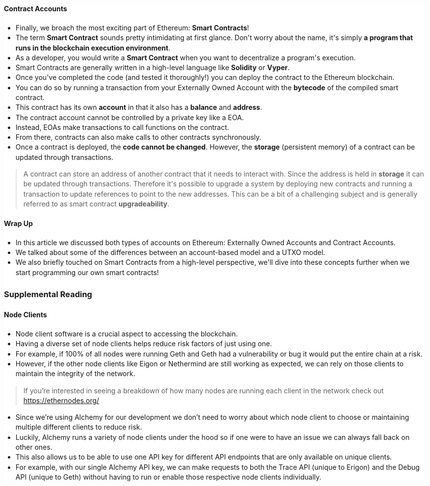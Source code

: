 #### Contract Accounts
- Finally, we broach the most exciting part of Ethereum: **Smart Contracts**!
- The term **Smart Contract** sounds pretty intimidating at first glance. Don't worry about the name, it's simply **a program that runs in the blockchain execution environment**.
- As a developer, you would write a **Smart Contract** when you want to decentralize a program's execution.
- Smart Contracts are generally written in a high-level language like **Solidity** or **Vyper**.
- Once you've completed the code (and tested it thoroughly!) you can deploy the contract to the Ethereum blockchain.
- You can do so by running a transaction from your Externally Owned Account with the **bytecode** of the compiled smart contract.
- This contract has its own **account** in that it also has a **balance** and **address**.
- The contract account cannot be controlled by a private key like a EOA.
- Instead, EOAs make transactions to call functions on the contract.
- From there, contracts can also make calls to other contracts synchronously.
- Once a contract is deployed, the **code cannot be changed**. However, the **storage** (persistent memory) of a contract can be updated through transactions.
>  A contract can store an address of another contract that it needs to interact with. Since the address is held in **storage** it can be updated through transactions. Therefore it's possible to upgrade a system by deploying new contracts and running a transaction to update references to point to the new addresses. This can be a bit of a challenging subject and is generally referred to as smart contract **upgradeability**.

####  Wrap Up
- In this article we discussed both types of accounts on Ethereum: Externally Owned Accounts and Contract Accounts.
- We talked about some of the differences between an account-based model and a UTXO model.
- We also briefly touched on Smart Contracts from a high-level perspective, we'll dive into these concepts further when we start programming our own smart contracts!


### Supplemental Reading

#### Node Clients
- Node client software is a crucial aspect to accessing the blockchain.
- Having a diverse set of node clients helps reduce risk factors of just using one.
- For example, if 100% of all nodes were running Geth and Geth had a vulnerability or bug it would put the entire chain at a risk.
- However, if the other node clients like Eigon or Nethermind are still working as expected, we can rely on those clients to maintain the integrity of the network.
> If you’re interested in seeing a breakdown of how many nodes are running each client in the network check out https://ethernodes.org/
- Since we’re using Alchemy for our development we don’t need to worry about which node client to choose or maintaining multiple different clients to reduce risk.
- Luckily, Alchemy runs a variety of node clients under the hood so if one were to have an issue we can always fall back on other ones.
- This also allows us to be able to use one API key for different API endpoints that are only available on unique clients.
- For example, with our single Alchemy API key, we can make requests to both the Trace API (unique to Erigon) and the Debug API (unique to Geth) without having to run or enable those respective node clients individually.
